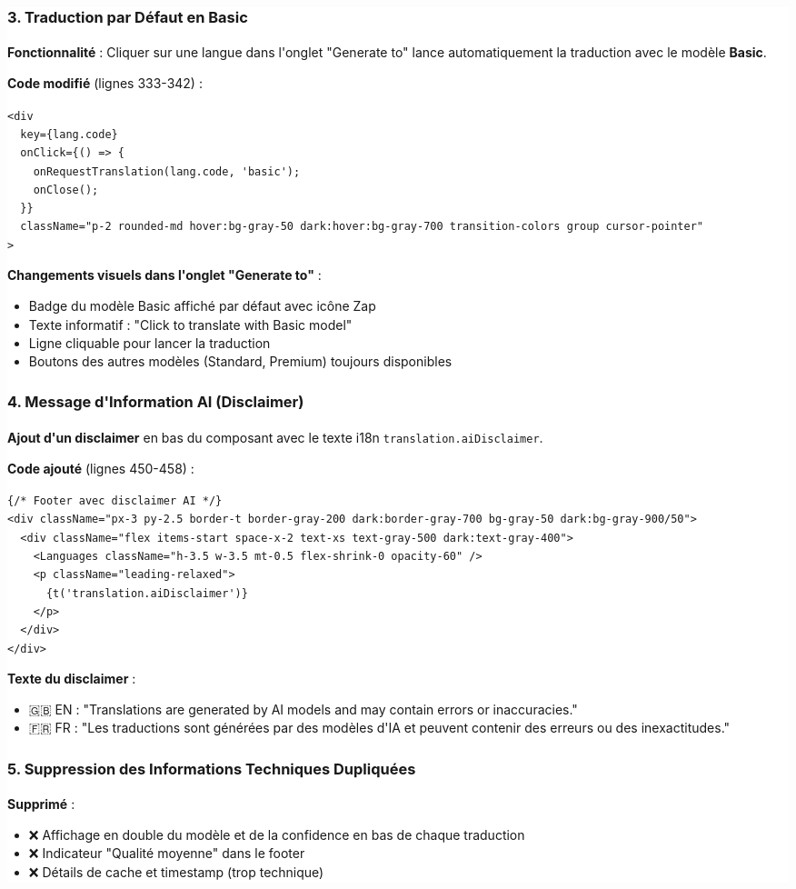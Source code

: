### 3. Traduction par Défaut en Basic

**Fonctionnalité** : Cliquer sur une langue dans l'onglet "Generate to" lance automatiquement la traduction avec le modèle **Basic**.

**Code modifié** (lignes 333-342) :
```tsx
<div
  key={lang.code}
  onClick={() => {
    onRequestTranslation(lang.code, 'basic');
    onClose();
  }}
  className="p-2 rounded-md hover:bg-gray-50 dark:hover:bg-gray-700 transition-colors group cursor-pointer"
>
```

**Changements visuels dans l'onglet "Generate to"** :
- Badge du modèle Basic affiché par défaut avec icône Zap
- Texte informatif : "Click to translate with Basic model"
- Ligne cliquable pour lancer la traduction
- Boutons des autres modèles (Standard, Premium) toujours disponibles

### 4. Message d'Information AI (Disclaimer)

**Ajout d'un disclaimer** en bas du composant avec le texte i18n `translation.aiDisclaimer`.

**Code ajouté** (lignes 450-458) :
```tsx
{/* Footer avec disclaimer AI */}
<div className="px-3 py-2.5 border-t border-gray-200 dark:border-gray-700 bg-gray-50 dark:bg-gray-900/50">
  <div className="flex items-start space-x-2 text-xs text-gray-500 dark:text-gray-400">
    <Languages className="h-3.5 w-3.5 mt-0.5 flex-shrink-0 opacity-60" />
    <p className="leading-relaxed">
      {t('translation.aiDisclaimer')}
    </p>
  </div>
</div>
```

**Texte du disclaimer** :
- 🇬🇧 EN : "Translations are generated by AI models and may contain errors or inaccuracies."
- 🇫🇷 FR : "Les traductions sont générées par des modèles d'IA et peuvent contenir des erreurs ou des inexactitudes."

### 5. Suppression des Informations Techniques Dupliquées

**Supprimé** :
- ❌ Affichage en double du modèle et de la confidence en bas de chaque traduction
- ❌ Indicateur "Qualité moyenne" dans le footer
- ❌ Détails de cache et timestamp (trop technique)
